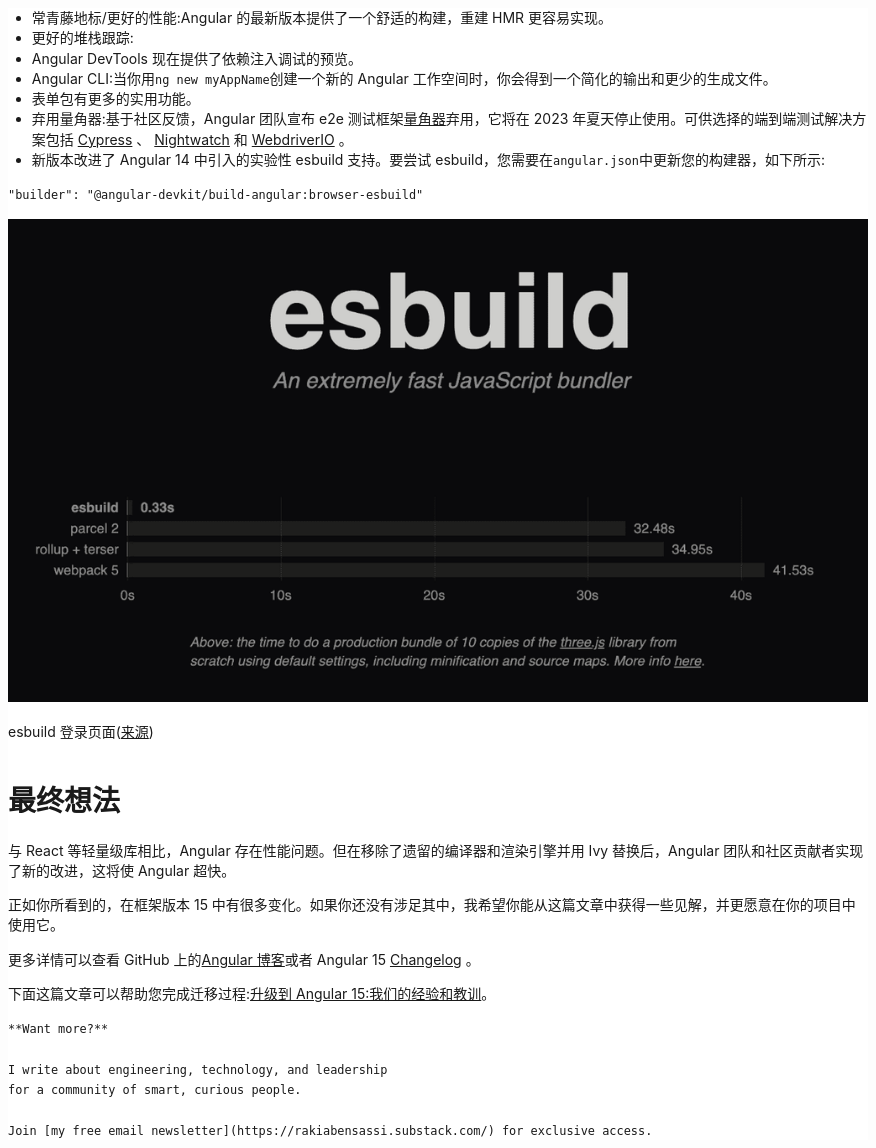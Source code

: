 *   常青藤地标/更好的性能:Angular 的最新版本提供了一个舒适的构建，重建 HMR 更容易实现。
*   更好的堆栈跟踪:
*   Angular DevTools 现在提供了依赖注入调试的预览。
*   Angular CLI:当你用`ng new myAppName`创建一个新的 Angular 工作空间时，你会得到一个简化的输出和更少的生成文件。
*   表单包有更多的实用功能。
*   弃用量角器:基于社区反馈，Angular 团队宣布 e2e 测试框架[量角器](https://www.protractortest.org/#/)弃用，它将在 2023 年夏天停止使用。可供选择的端到端测试解决方案包括 [Cypress](https://www.cypress.io/) 、 [Nightwatch](https://nightwatchjs.org/) 和 [WebdriverIO](https://webdriver.io/) 。
*   新版本改进了 Angular 14 中引入的实验性 esbuild 支持。要尝试 esbuild，您需要在`angular.json`中更新您的构建器，如下所示:

```
"builder": "@angular-devkit/build-angular:browser-esbuild"
```

![](img/9cb9468847263ff6f6d55edd88bee22d.png)

esbuild 登录页面([来源](https://blog.angular.io/angular-v15-is-now-available-df7be7f2f4c8))

# 最终想法

与 React 等轻量级库相比，Angular 存在性能问题。但在移除了遗留的编译器和渲染引擎并用 Ivy 替换后，Angular 团队和社区贡献者实现了新的改进，这将使 Angular 超快。

正如你所看到的，在框架版本 15 中有很多变化。如果你还没有涉足其中，我希望你能从这篇文章中获得一些见解，并更愿意在你的项目中使用它。

更多详情可以查看 GitHub 上的[Angular 博客](https://medium.com/angular-blog/angular-v15-is-now-available-df7be7f2f4c8)或者 Angular 15 [Changelog](https://github.com/angular/angular/blob/main/CHANGELOG.md) 。

下面这篇文章可以帮助您完成迁移过程:[升级到 Angular 15:我们的经验和教训](https://medium.com/gitconnected/angular-upgrade-26d331837012)。

```
**Want more?**

I write about engineering, technology, and leadership 
for a community of smart, curious people.

Join [my free email newsletter](https://rakiabensassi.substack.com/) for exclusive access.
```